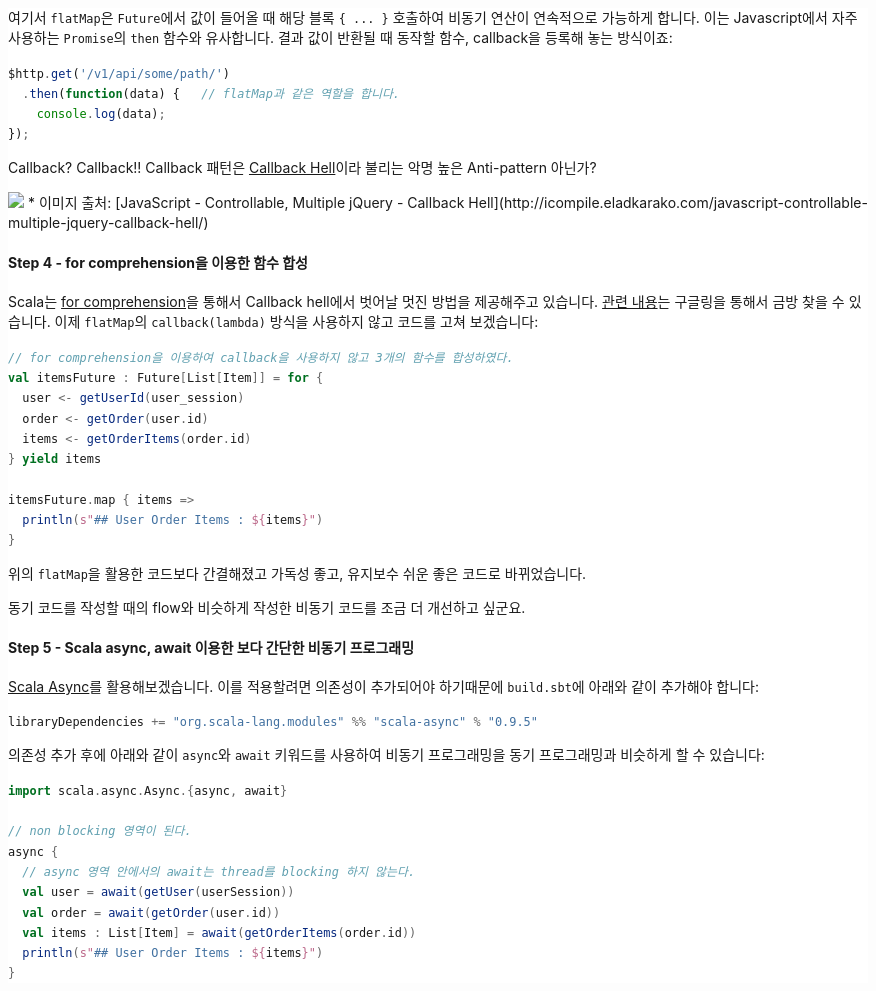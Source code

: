 여기서 `flatMap`은 `Future`에서 값이 들어올 때 해당 블록 `{ ... }` 호출하여 비동기 연산이 연속적으로 가능하게 합니다. 이는 Javascript에서 자주 사용하는 `Promise`의 `then` 함수와 유사합니다. 결과 값이 반환될 때 동작할 함수, callback을 등록해 놓는 방식이죠:

```js
$http.get('/v1/api/some/path/')
  .then(function(data) {   // flatMap과 같은 역할을 합니다.
    console.log(data);
});
```

Callback? Callback!! Callback 패턴은 [Callback Hell][27]이라 불리는 악명 높은 Anti-pattern 아닌가?

<img src="http://meta-kage.kakaocdn.net/dn/osa/blog/content_images_2016_03_callback-hell.gif" class="hcenter"/>
* 이미지 출처: [JavaScript - Controllable, Multiple jQuery - Callback Hell](http://icompile.eladkarako.com/javascript-controllable-multiple-jquery-callback-hell/)

#### Step 4 - for comprehension을 이용한 함수 합성

Scala는 [for comprehension][28]을 통해서 Callback hell에서 벗어날 멋진 방법을 제공해주고 있습니다. [관련 내용][29]는 구글링을 통해서 금방 찾을 수 있습니다. 이제 `flatMap`의 `callback(lambda)` 방식을 사용하지 않고 코드를 고쳐 보겠습니다:

```scala
// for comprehension을 이용하여 callback을 사용하지 않고 3개의 함수를 합성하였다.
val itemsFuture : Future[List[Item]] = for {
  user <- getUserId(user_session)
  order <- getOrder(user.id)
  items <- getOrderItems(order.id)
} yield items

itemsFuture.map { items =>
  println(s"## User Order Items : ${items}")
}
```

위의 `flatMap`을 활용한 코드보다 간결해졌고 가독성 좋고, 유지보수 쉬운 좋은 코드로 바뀌었습니다.

동기 코드를 작성할 때의 flow와 비슷하게 작성한 비동기 코드를 조금 더 개선하고 싶군요.

#### Step 5 - Scala async, await 이용한 보다 간단한 비동기 프로그래밍

[Scala Async][30]를 활용해보겠습니다. 이를 적용할려면 의존성이 추가되어야 하기때문에 `build.sbt`에 아래와 같이 추가해야 합니다:

```scala
libraryDependencies += "org.scala-lang.modules" %% "scala-async" % "0.9.5"
```

의존성 추가 후에 아래와 같이 `async`와 `await` 키워드를 사용하여 비동기 프로그래밍을 동기 프로그래밍과 비슷하게 할 수 있습니다:

```scala
import scala.async.Async.{async, await}

// non blocking 영역이 된다.
async {
  // async 영역 안에서의 await는 thread를 blocking 하지 않는다.
  val user = await(getUser(userSession))
  val order = await(getOrder(user.id))
  val items : List[Item] = await(getOrderItems(order.id))
  println(s"## User Order Items : ${items}")
}
```


[1]: https://en.wikipedia.org/wiki/Monad_(category_theory)
[2]: https://github.com/Dobiasd/articles/blob/master/programming_language_learning_curves.md
[3]: https://www.haskell.org/tutorial/monads.html
[4]: https://curiosity-driven.org/monads-in-javascript
[5]: http://haruair.com/blog/2986
[6]: https://class.coursera.org/reactive-002/lecture/27
[7]: https://github.com/enshahar/BasicFPinScala/blob/master/Intermediate/Monad.md
[8]: http://adit.io/posts/2013-04-17-functors,_applicatives,_and_monads_in_pictures.html
[9]: http://lazyswamp.tistory.com/entry/functorsapplicativesandmonadsinpictures
[10]: https://www.coursera.org/course/progfun
[11]: https://www.coursera.org/course/reactive
[12]: https://e.xtendo.org/haskell/ko/monad_fear/slide
[13]: http://docs.scala-lang.org/overviews/core/futures.html
[14]: https://www.google.co.kr/search?q=monad
[15]: https://en.wikipedia.org/wiki/Martin_Odersky
[16]: https://en.wikipedia.org/wiki/Erik_Meijer_(computer_scientist)
[17]: https://www.coursera.org/
[18]: http://www.zdnet.co.kr/column/column_view.asp?artice_id=20151214081719
[19]: https://ko.wikipedia.org/wiki/%ED%8E%98%EC%9D%B4%EC%A7%80%EB%9E%AD%ED%81%AC
[20]: https://www.edx.org/course/introduction-functional-programming-delftx-fp101x-0
[21]: https://channel9.msdn.com/Series/C9-Lectures-Erik-Meijer-Functional-Programming-Fundamentals/Lecture-Series-Erik-Meijer-Functional-Programming-Fundamentals-Chapter-1
[22]: http://www.scala-lang.org/api/current/#scala.concurrent.Future
[23]: https://github.com/AsyncHttpClient/async-http-client
[24]: http://twitter.github.io/finagle/guide/Clients.html
[25]: http://doc.akka.io/docs/akka-stream-and-http-experimental/2.0.3/scala/http/client-side/index.html
[26]: https://www.playframework.com/
[27]: http://callbackhell.com/
[28]: http://docs.scala-lang.org/tutorials/tour/sequence-comprehensions.html
[29]: https://gist.github.com/loicdescotte/4044169
[30]: https://github.com/scala/async
[31]: http://stackoverflow.com/questions/27454798/is-future-in-scala-a-monad
[32]: https://github.com/scalaz/scalaz
[33]: http://timperrett.com/2014/07/20/scalaz-task-the-missing-documentation/
[34]: http://blog.higher-order.com/blog/2015/06/18/easy-performance-wins-with-scalaz/
[35]: https://docs.oracle.com/javase/7/docs/api/java/nio/package-summary.html
[36]: https://en.wikibooks.org/wiki/Haskell/do_notation
[37]: http://eed3si9n.com/learning-scalaz/
[38]: http://www.scala-lang.org/api/current/#scala.concurrent.Future
[39]: https://en.wikipedia.org/wiki/Massive_open_online_course